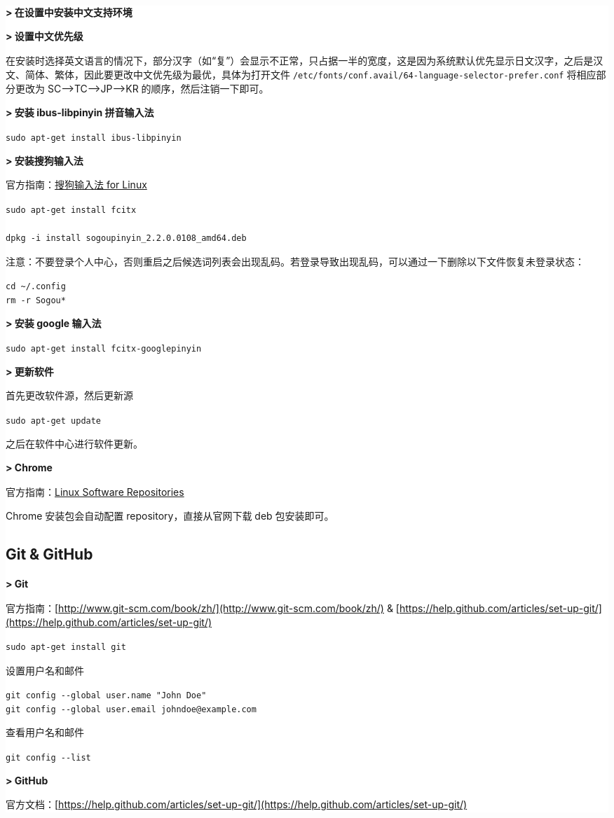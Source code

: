 **> 在设置中安装中文支持环境**

**> 设置中文优先级**

在安装时选择英文语言的情况下，部分汉字（如“复”）会显示不正常，只占据一半的宽度，这是因为系统默认优先显示日文汉字，之后是汉文、简体、繁体，因此要更改中文优先级为最优，具体为打开文件 `/etc/fonts/conf.avail/64-language-selector-prefer.conf` 将相应部分更改为 SC-->TC-->JP-->KR 的顺序，然后注销一下即可。

**> 安装 ibus-libpinyin 拼音输入法**

    sudo apt-get install ibus-libpinyin

**> 安装搜狗输入法**

官方指南：[搜狗输入法 for Linux](https://pinyin.sogou.com/linux/)

    sudo apt-get install fcitx

    dpkg -i install sogoupinyin_2.2.0.0108_amd64.deb

注意：不要登录个人中心，否则重启之后候选词列表会出现乱码。若登录导致出现乱码，可以通过一下删除以下文件恢复未登录状态：

    cd ~/.config
    rm -r Sogou*

**> 安装 google 输入法**

    sudo apt-get install fcitx-googlepinyin

**> 更新软件**

首先更改软件源，然后更新源

    sudo apt-get update

之后在软件中心进行软件更新。

**> Chrome**

官方指南：[Linux Software Repositories](https://www.google.com/linuxrepositories/)

Chrome 安装包会自动配置 repository，直接从官网下载 deb 包安装即可。

## Git & GitHub
**> Git**

官方指南：[http://www.git-scm.com/book/zh/](http://www.git-scm.com/book/zh/) & [https://help.github.com/articles/set-up-git/](https://help.github.com/articles/set-up-git/)

    sudo apt-get install git

设置用户名和邮件

    git config --global user.name "John Doe"
    git config --global user.email johndoe@example.com

查看用户名和邮件

    git config --list

**> GitHub**

官方文档：[https://help.github.com/articles/set-up-git/](https://help.github.com/articles/set-up-git/)
